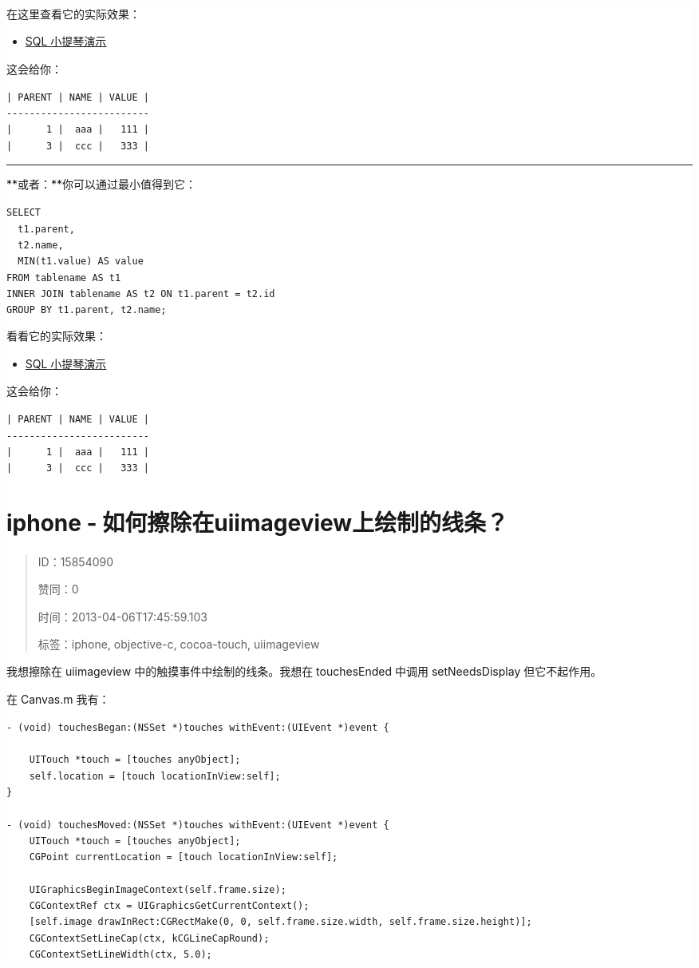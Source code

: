 在这里查看它的实际效果：

*   [SQL 小提琴演示](http://sqlfiddle.com/#!2/834637/11)

这会给你：

```
| PARENT | NAME | VALUE |
-------------------------
|      1 |  aaa |   111 |
|      3 |  ccc |   333 | 
```

* * *

**或者：**你可以通过最小值得到它：

```
SELECT
  t1.parent,
  t2.name,
  MIN(t1.value) AS value
FROM tablename AS t1
INNER JOIN tablename AS t2 ON t1.parent = t2.id
GROUP BY t1.parent, t2.name; 
```

看看它的实际效果：

*   [SQL 小提琴演示](http://sqlfiddle.com/#!2/834637/2)

这会给你：

```
| PARENT | NAME | VALUE |
-------------------------
|      1 |  aaa |   111 |
|      3 |  ccc |   333 | 
```

# iphone - 如何擦除在uiimageview上绘制的线条？

> ID：15854090
> 
> 赞同：0
> 
> 时间：2013-04-06T17:45:59.103
> 
> 标签：iphone, objective-c, cocoa-touch, uiimageview

我想擦除在 uiimageview 中的触摸事件中绘制的线条。我想在 touchesEnded 中调用 setNeedsDisplay 但它不起作用。

在 Canvas.m 我有：

```
- (void) touchesBegan:(NSSet *)touches withEvent:(UIEvent *)event {

    UITouch *touch = [touches anyObject];
    self.location = [touch locationInView:self];
}

- (void) touchesMoved:(NSSet *)touches withEvent:(UIEvent *)event {
    UITouch *touch = [touches anyObject];
    CGPoint currentLocation = [touch locationInView:self];

    UIGraphicsBeginImageContext(self.frame.size);
    CGContextRef ctx = UIGraphicsGetCurrentContext();
    [self.image drawInRect:CGRectMake(0, 0, self.frame.size.width, self.frame.size.height)];
    CGContextSetLineCap(ctx, kCGLineCapRound);
    CGContextSetLineWidth(ctx, 5.0);
```
